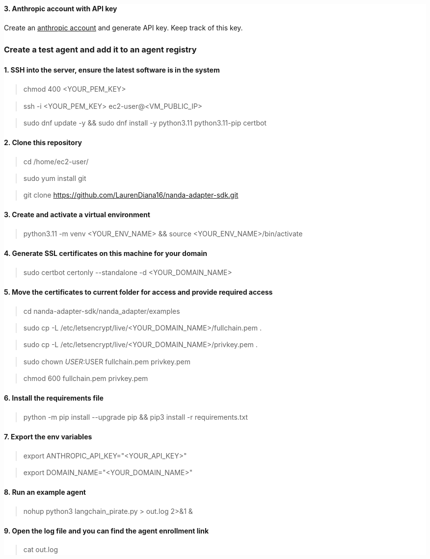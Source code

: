 #### 3. Anthropic account with API key
Create an [anthropic account](https://www.anthropic.com) and generate API key. Keep track of this key.

### Create a test agent and add it to an agent registry

#### 1. SSH into the server, ensure the latest software is in the system
> chmod 400 <YOUR_PEM_KEY>

> ssh -i <YOUR_PEM_KEY> ec2-user@<VM_PUBLIC_IP>

> sudo dnf update -y && sudo dnf install -y python3.11 python3.11-pip certbot

#### 2. Clone this repository
> cd /home/ec2-user/

> sudo yum install git

> git clone https://github.com/LaurenDiana16/nanda-adapter-sdk.git

#### 3. Create and activate a virtual environment
> python3.11 -m venv <YOUR_ENV_NAME> && source <YOUR_ENV_NAME>/bin/activate

#### 4. Generate SSL certificates on this machine for your domain
> sudo certbot certonly --standalone -d <YOUR_DOMAIN_NAME>

#### 5. Move the certificates to current folder for access and provide required access
> cd nanda-adapter-sdk/nanda_adapter/examples

> sudo cp -L /etc/letsencrypt/live/<YOUR_DOMAIN_NAME>/fullchain.pem .

> sudo cp -L /etc/letsencrypt/live/<YOUR_DOMAIN_NAME>/privkey.pem .

> sudo chown $USER:$USER fullchain.pem privkey.pem

> chmod 600 fullchain.pem privkey.pem

#### 6. Install the requirements file
> python -m pip install --upgrade pip && pip3 install -r requirements.txt

#### 7. Export the env variables
> export ANTHROPIC_API_KEY="<YOUR_API_KEY>"

> export DOMAIN_NAME="<YOUR_DOMAIN_NAME>"

#### 8. Run an example agent
> nohup python3 langchain_pirate.py > out.log 2>&1 &

#### 9. Open the log file and you can find the agent enrollment link
> cat out.log